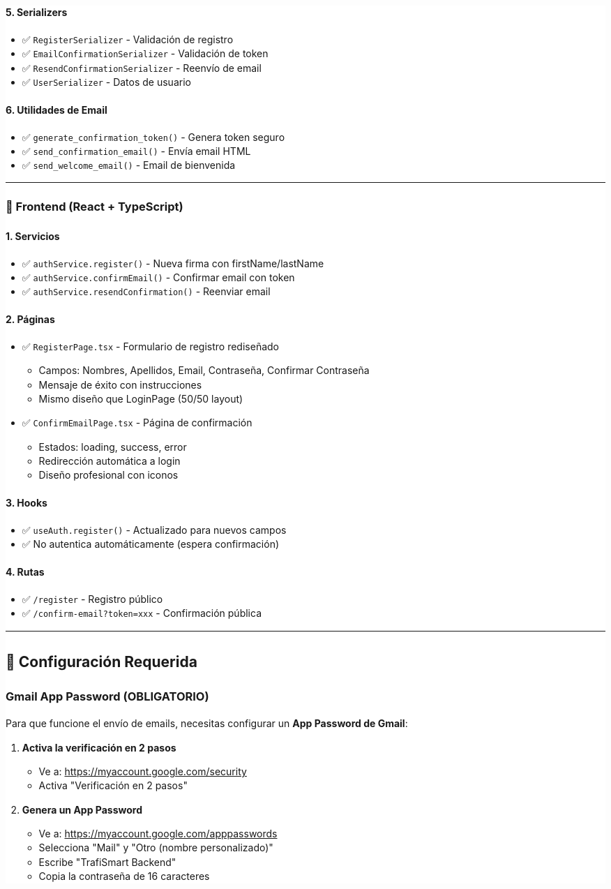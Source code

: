 #### 5. **Serializers**
- ✅ `RegisterSerializer` - Validación de registro
- ✅ `EmailConfirmationSerializer` - Validación de token
- ✅ `ResendConfirmationSerializer` - Reenvío de email
- ✅ `UserSerializer` - Datos de usuario

#### 6. **Utilidades de Email**
- ✅ `generate_confirmation_token()` - Genera token seguro
- ✅ `send_confirmation_email()` - Envía email HTML
- ✅ `send_welcome_email()` - Email de bienvenida

---

### 🎨 Frontend (React + TypeScript)

#### 1. **Servicios**
- ✅ `authService.register()` - Nueva firma con firstName/lastName
- ✅ `authService.confirmEmail()` - Confirmar email con token
- ✅ `authService.resendConfirmation()` - Reenviar email

#### 2. **Páginas**
- ✅ `RegisterPage.tsx` - Formulario de registro rediseñado
  - Campos: Nombres, Apellidos, Email, Contraseña, Confirmar Contraseña
  - Mensaje de éxito con instrucciones
  - Mismo diseño que LoginPage (50/50 layout)
  
- ✅ `ConfirmEmailPage.tsx` - Página de confirmación
  - Estados: loading, success, error
  - Redirección automática a login
  - Diseño profesional con iconos

#### 3. **Hooks**
- ✅ `useAuth.register()` - Actualizado para nuevos campos
- ✅ No autentica automáticamente (espera confirmación)

#### 4. **Rutas**
- ✅ `/register` - Registro público
- ✅ `/confirm-email?token=xxx` - Confirmación pública

---

## 🔐 Configuración Requerida

### Gmail App Password (OBLIGATORIO)

Para que funcione el envío de emails, necesitas configurar un **App Password de Gmail**:

1. **Activa la verificación en 2 pasos**
   - Ve a: https://myaccount.google.com/security
   - Activa "Verificación en 2 pasos"

2. **Genera un App Password**
   - Ve a: https://myaccount.google.com/apppasswords
   - Selecciona "Mail" y "Otro (nombre personalizado)"
   - Escribe "TrafiSmart Backend"
   - Copia la contraseña de 16 caracteres
